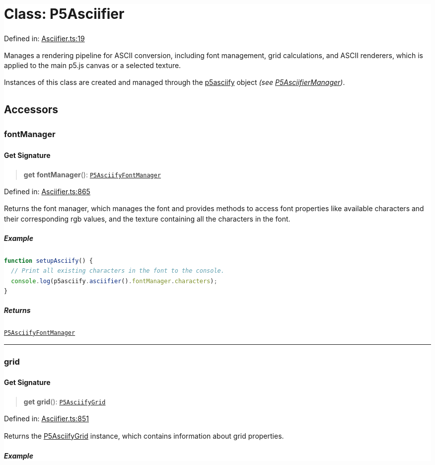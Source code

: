 # Class: P5Asciifier

Defined in: [Asciifier.ts:19](https://github.com/humanbydefinition/p5.asciify/blob/acb3864bb87a5b0a5cc804ffa11c35a35c3de1d3/src/lib/Asciifier.ts#L19)

Manages a rendering pipeline for ASCII conversion, including font management, grid calculations, and ASCII renderers,
which is applied to the main p5.js canvas or a selected texture.

Instances of this class are created and managed through the [p5asciify](../variables/p5asciify.md) object _(see [P5AsciifierManager](P5AsciifierManager.md))_.

## Accessors

### fontManager

#### Get Signature

> **get** **fontManager**(): [`P5AsciifyFontManager`](P5AsciifyFontManager.md)

Defined in: [Asciifier.ts:865](https://github.com/humanbydefinition/p5.asciify/blob/acb3864bb87a5b0a5cc804ffa11c35a35c3de1d3/src/lib/Asciifier.ts#L865)

Returns the font manager, which manages the font and provides methods to access font properties like available characters and their corresponding rgb values,
and the texture containing all the characters in the font.

##### Example

```javascript
function setupAsciify() {
  // Print all existing characters in the font to the console.
  console.log(p5asciify.asciifier().fontManager.characters);
}
```

##### Returns

[`P5AsciifyFontManager`](P5AsciifyFontManager.md)

---

### grid

#### Get Signature

> **get** **grid**(): [`P5AsciifyGrid`](P5AsciifyGrid.md)

Defined in: [Asciifier.ts:851](https://github.com/humanbydefinition/p5.asciify/blob/acb3864bb87a5b0a5cc804ffa11c35a35c3de1d3/src/lib/Asciifier.ts#L851)

Returns the [P5AsciifyGrid](P5AsciifyGrid.md) instance, which contains information about grid properties.

##### Example
